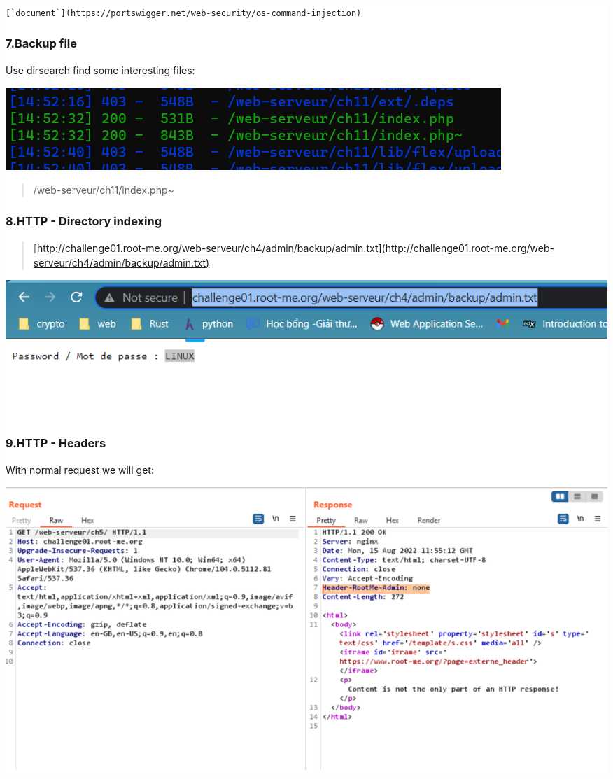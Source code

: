 ``[`document`](https://portswigger.net/web-security/os-command-injection)``

### 7.Backup file

Use dirsearch find some interesting files:

![](<../../.gitbook/assets/image (24).png>)

> /web-serveur/ch11/index.php\~

### 8.HTTP - Directory indexing

> [http://challenge01.root-me.org/web-serveur/ch4/admin/backup/admin.txt](http://challenge01.root-me.org/web-serveur/ch4/admin/backup/admin.txt)
>
>

![](<../../.gitbook/assets/image (5) (3).png>)

### 9.HTTP - Headers

With normal request we will get:

![](<../../.gitbook/assets/image (1) (2).png>)
